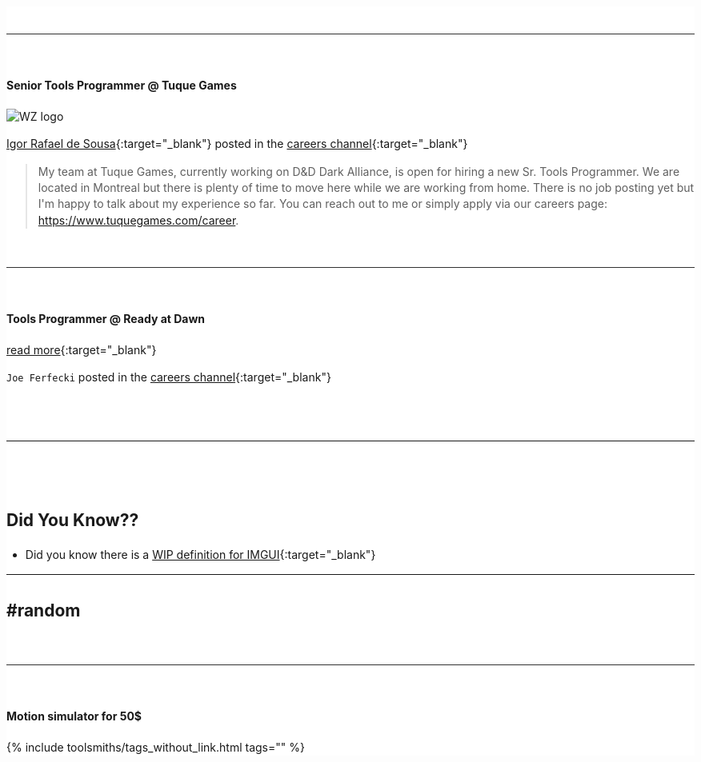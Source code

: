 
<br>
<hr style="height:1px;border:none;color:#333;background-color:#333;">
<br>

#### **Senior Tools Programmer @ Tuque Games**

<img src="https://www.tuquegames.com/dist/images/Logo_TuqueGames_Color_Invert.png" alt="WZ logo">

[Igor Rafael de Sousa](https://ca.linkedin.com/in/igorrafaeldesousa){:target="_blank"} posted in the [careers channel](https://discord.com/channels/767468923037155340/815416709715853332/836596644131635230){:target="_blank"}
> My team at Tuque Games, currently working on D&D Dark Alliance, is open for hiring a new Sr. Tools Programmer. We are located in Montreal but there is plenty of time to move here while we are working from home. There is no job posting yet but I'm happy to talk about my experience so far. You can reach out to me or simply apply via our careers page: https://www.tuquegames.com/career.



<br>
<hr style="height:1px;border:none;color:#333;background-color:#333;">
<br>

#### **Tools Programmer @ Ready at Dawn**

[read more](https://www.facebook.com/careers/v2/jobs/237762068139796/){:target="_blank"}

`Joe Ferfecki` posted in the [careers channel](https://discord.com/channels/767468923037155340/815416709715853332/842452809210396722){:target="_blank"}


<br>
<br>

---
 
<br>
<br>
 
## Did You Know??

* Did you know there is a [WIP definition for IMGUI](https://github.com/ocornut/imgui/wiki/About-the-IMGUI-paradigm){:target="_blank"}
     
---

## #random

<br>
<hr style="height:1px;border:none;color:#333;background-color:#333;">
<br>

#### **Motion simulator for 50$**

{% include toolsmiths/tags_without_link.html tags="" %}

